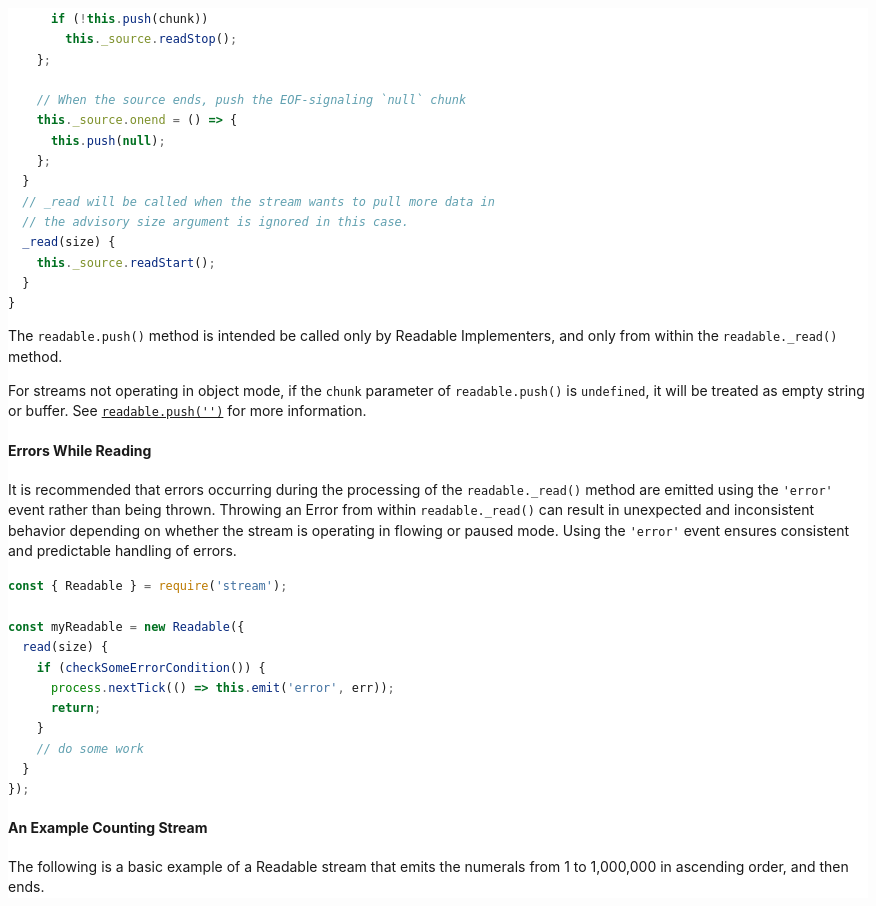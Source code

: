```js
      if (!this.push(chunk))
        this._source.readStop();
    };

    // When the source ends, push the EOF-signaling `null` chunk
    this._source.onend = () => {
      this.push(null);
    };
  }
  // _read will be called when the stream wants to pull more data in
  // the advisory size argument is ignored in this case.
  _read(size) {
    this._source.readStart();
  }
}
```

The `readable.push()` method is intended be called only by Readable
Implementers, and only from within the `readable._read()` method.

For streams not operating in object mode, if the `chunk` parameter of
`readable.push()` is `undefined`, it will be treated as empty string or
buffer. See [`readable.push('')`][] for more information.

#### Errors While Reading

It is recommended that errors occurring during the processing of the
`readable._read()` method are emitted using the `'error'` event rather than
being thrown. Throwing an Error from within `readable._read()` can result in
unexpected and inconsistent behavior depending on whether the stream is
operating in flowing or paused mode. Using the `'error'` event ensures
consistent and predictable handling of errors.


```js
const { Readable } = require('stream');

const myReadable = new Readable({
  read(size) {
    if (checkSomeErrorCondition()) {
      process.nextTick(() => this.emit('error', err));
      return;
    }
    // do some work
  }
});
```

#### An Example Counting Stream



The following is a basic example of a Readable stream that emits the numerals
from 1 to 1,000,000 in ascending order, and then ends.


[`'data'`]: #stream_event_data
[`'drain'`]: #stream_event_drain
[`'end'`]: #stream_event_end
[`'finish'`]: #stream_event_finish
[`'readable'`]: #stream_event_readable
[`EventEmitter`]: events.html#events_class_eventemitter
[`Symbol.hasInstance`]: https://developer.mozilla.org/en-US/docs/Web/JavaScript/Reference/Global_Objects/Symbol/hasInstance
[`fs.createReadStream()`]: fs.html#fs_fs_createreadstream_path_options
[`fs.createWriteStream()`]: fs.html#fs_fs_createwritestream_path_options
[`net.Socket`]: net.html#net_class_net_socket
[`process.stderr`]: process.html#process_process_stderr
[`process.stdin`]: process.html#process_process_stdin
[`process.stdout`]: process.html#process_process_stdout
[`stream.cork()`]: #stream_writable_cork
[`stream.pipe()`]: #stream_readable_pipe_destination_options
[`stream.uncork()`]: #stream_writable_uncork
[`stream.unpipe()`]: #stream_readable_unpipe_destination
[`stream.wrap()`]: #stream_readable_wrap_stream
[`readable.push('')`]: #stream_readable_push
[`writable.cork()`]: #stream_writable_cork
[`writable.uncork()`]: #stream_writable_uncork
[`zlib.createDeflate()`]: zlib.html#zlib_zlib_createdeflate_options
[API for Stream Consumers]: #stream_api_for_stream_consumers
[API for Stream Implementers]: #stream_api_for_stream_implementers
[Compatibility]: #stream_compatibility_with_older_node_js_versions
[Duplex]: #stream_class_stream_duplex
[HTTP requests, on the client]: http.html#http_class_http_clientrequest
[HTTP responses, on the server]: http.html#http_class_http_serverresponse
[Readable]: #stream_class_stream_readable
[TCP sockets]: net.html#net_class_net_socket
[Transform]: #stream_class_stream_transform
[Writable]: #stream_class_stream_writable
[child process stdin]: child_process.html#child_process_subprocess_stdin
[child process stdout and stderr]: child_process.html#child_process_subprocess_stdout
[crypto]: crypto.html
[fs read streams]: fs.html#fs_class_fs_readstream
[fs write streams]: fs.html#fs_class_fs_writestream
[http-incoming-message]: http.html#http_class_http_incomingmessage
[zlib]: zlib.html
[hwm-gotcha]: #stream_highwatermark_discrepancy_after_calling_readable_setencoding
[stream-_flush]: #stream_transform_flush_callback
[stream-_read]: #stream_readable_read_size_1
[stream-_transform]: #stream_transform_transform_chunk_encoding_callback
[stream-_write]: #stream_writable_write_chunk_encoding_callback_1
[stream-_writev]: #stream_writable_writev_chunks_callback
[stream-_final]: #stream_writable_final_callback
[stream-end]: #stream_writable_end_chunk_encoding_callback
[stream-pause]: #stream_readable_pause
[stream-push]: #stream_readable_push_chunk_encoding
[stream-read]: #stream_readable_read_size
[stream-resume]: #stream_readable_resume
[stream-write]: #stream_writable_write_chunk_encoding_callback
[readable-_destroy]: #stream_readable_destroy_err_callback
[readable-destroy]: #stream_readable_destroy_error
[writable-_destroy]: #stream_writable_destroy_err_callback
[writable-destroy]: #stream_writable_destroy_error
[async-iterator]: https://github.com/tc39/proposal-async-iteration